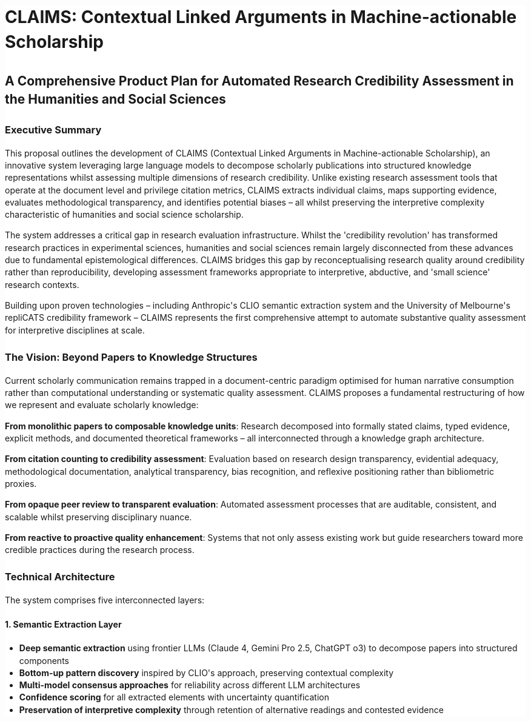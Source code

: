 # CLAIMS: Contextual Linked Arguments in Machine-actionable Scholarship
## A Comprehensive Product Plan for Automated Research Credibility Assessment in the Humanities and Social Sciences

### Executive Summary

This proposal outlines the development of CLAIMS (Contextual Linked Arguments in Machine-actionable Scholarship), an innovative system leveraging large language models to decompose scholarly publications into structured knowledge representations whilst assessing multiple dimensions of research credibility. Unlike existing research assessment tools that operate at the document level and privilege citation metrics, CLAIMS extracts individual claims, maps supporting evidence, evaluates methodological transparency, and identifies potential biases – all whilst preserving the interpretive complexity characteristic of humanities and social science scholarship.

The system addresses a critical gap in research evaluation infrastructure. Whilst the 'credibility revolution' has transformed research practices in experimental sciences, humanities and social sciences remain largely disconnected from these advances due to fundamental epistemological differences. CLAIMS bridges this gap by reconceptualising research quality around credibility rather than reproducibility, developing assessment frameworks appropriate to interpretive, abductive, and 'small science' research contexts.

Building upon proven technologies – including Anthropic's CLIO semantic extraction system and the University of Melbourne's repliCATS credibility framework – CLAIMS represents the first comprehensive attempt to automate substantive quality assessment for interpretive disciplines at scale.

### The Vision: Beyond Papers to Knowledge Structures

Current scholarly communication remains trapped in a document-centric paradigm optimised for human narrative consumption rather than computational understanding or systematic quality assessment. CLAIMS proposes a fundamental restructuring of how we represent and evaluate scholarly knowledge:

**From monolithic papers to composable knowledge units**: Research decomposed into formally stated claims, typed evidence, explicit methods, and documented theoretical frameworks – all interconnected through a knowledge graph architecture.

**From citation counting to credibility assessment**: Evaluation based on research design transparency, evidential adequacy, methodological documentation, analytical transparency, bias recognition, and reflexive positioning rather than bibliometric proxies.

**From opaque peer review to transparent evaluation**: Automated assessment processes that are auditable, consistent, and scalable whilst preserving disciplinary nuance.

**From reactive to proactive quality enhancement**: Systems that not only assess existing work but guide researchers toward more credible practices during the research process.

### Technical Architecture

The system comprises five interconnected layers:

#### 1. Semantic Extraction Layer
- **Deep semantic extraction** using frontier LLMs (Claude 4, Gemini Pro 2.5, ChatGPT o3) to decompose papers into structured components
- **Bottom-up pattern discovery** inspired by CLIO's approach, preserving contextual complexity
- **Multi-model consensus approaches** for reliability across different LLM architectures
- **Confidence scoring** for all extracted elements with uncertainty quantification
- **Preservation of interpretive complexity** through retention of alternative readings and contested evidence
